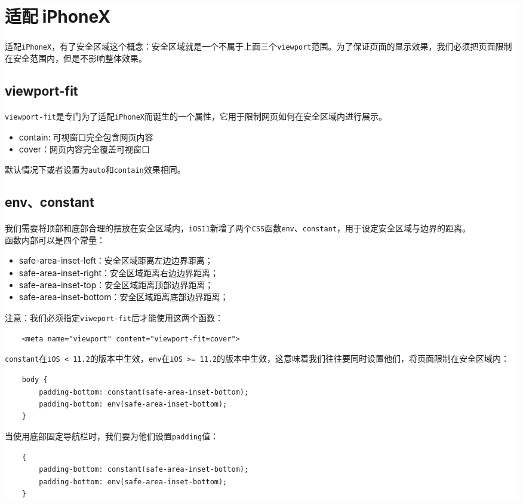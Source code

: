 # 适配 iPhoneX
适配`iPhoneX`，有了安全区域这个概念：安全区域就是一个不属于上面三个`viewport`范围。为了保证页面的显示效果，我们必须把页面限制在安全范围内，但是不影响整体效果。  

## viewport-fit
`viewport-fit`是专门为了适配`iPhoneX`而诞生的一个属性，它用于限制网页如何在安全区域内进行展示。  
- contain: 可视窗口完全包含网页内容
- cover：网页内容完全覆盖可视窗口

默认情况下或者设置为`auto`和`contain`效果相同。  

## env、constant
我们需要将顶部和底部合理的摆放在安全区域内，`iOS11`新增了两个`CSS`函数`env`、`constant`，用于设定安全区域与边界的距离。  
函数内部可以是四个常量：
- safe-area-inset-left：安全区域距离左边边界距离；
- safe-area-inset-right：安全区域距离右边边界距离；
- safe-area-inset-top：安全区域距离顶部边界距离；
- safe-area-inset-bottom：安全区域距离底部边界距离；

注意：我们必须指定`viweport-fit`后才能使用这两个函数：
```
    <meta name="viewport" content="viewport-fit=cover">
```
`constant`在`iOS < 11.2`的版本中生效，`env`在`iOS >= 11.2`的版本中生效，这意味着我们往往要同时设置他们，将页面限制在安全区域内：
```
    body {
        padding-bottom: constant(safe-area-inset-bottom);
        padding-bottom: env(safe-area-inset-bottom);
    }
```
当使用底部固定导航栏时，我们要为他们设置`padding`值：
```
    {
        padding-bottom: constant(safe-area-inset-bottom);
        padding-bottom: env(safe-area-inset-bottom);
    }
```